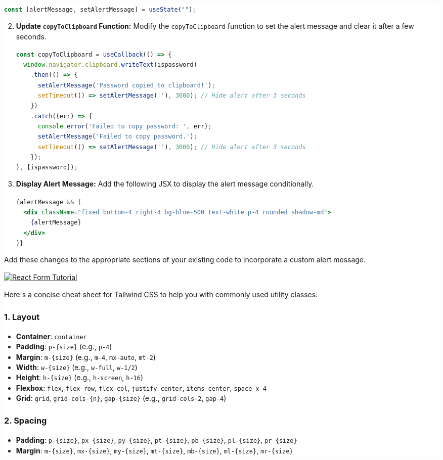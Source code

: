    ```jsx
   const [alertMessage, setAlertMessage] = useState("");
   ```

2. **Update `copyToClipboard` Function:**
   Modify the `copyToClipboard` function to set the alert message and clear it after a few seconds.

   ```jsx
   const copyToClipboard = useCallback(() => {
     window.navigator.clipboard.writeText(ispassword)
       .then(() => {
         setAlertMessage('Password copied to clipboard!');
         setTimeout(() => setAlertMessage(''), 3000); // Hide alert after 3 seconds
       })
       .catch((err) => {
         console.error('Failed to copy password: ', err);
         setAlertMessage('Failed to copy password.');
         setTimeout(() => setAlertMessage(''), 3000); // Hide alert after 3 seconds
       });
   }, [ispassword]);
   ```

3. **Display Alert Message:**
   Add the following JSX to display the alert message conditionally.

   ```jsx
   {alertMessage && (
     <div className="fixed bottom-4 right-4 bg-blue-500 text-white p-4 rounded shadow-md">
       {alertMessage}
     </div>
   )}
   ```

Add these changes to the appropriate sections of your existing code to incorporate a custom alert message.

[![React Form Tutorial](https://img.youtube.com/vi/AFDYnd-XPa8/0.jpg)](https://youtu.be/AFDYnd-XPa8?si=4BkpFrTzMZaN5xbs)

Here's a concise cheat sheet for Tailwind CSS to help you with commonly used utility classes:

### **1. Layout**
- **Container**: `container`
- **Padding**: `p-{size}` (e.g., `p-4`)
- **Margin**: `m-{size}` (e.g., `m-4`, `mx-auto`, `mt-2`)
- **Width**: `w-{size}` (e.g., `w-full`, `w-1/2`)
- **Height**: `h-{size}` (e.g., `h-screen`, `h-16`)
- **Flexbox**: `flex`, `flex-row`, `flex-col`, `justify-center`, `items-center`, `space-x-4`
- **Grid**: `grid`, `grid-cols-{n}`, `gap-{size}` (e.g., `grid-cols-2`, `gap-4`)

### **2. Spacing**
- **Padding**: `p-{size}`, `px-{size}`, `py-{size}`, `pt-{size}`, `pb-{size}`, `pl-{size}`, `pr-{size}`
- **Margin**: `m-{size}`, `mx-{size}`, `my-{size}`, `mt-{size}`, `mb-{size}`, `ml-{size}`, `mr-{size}`
